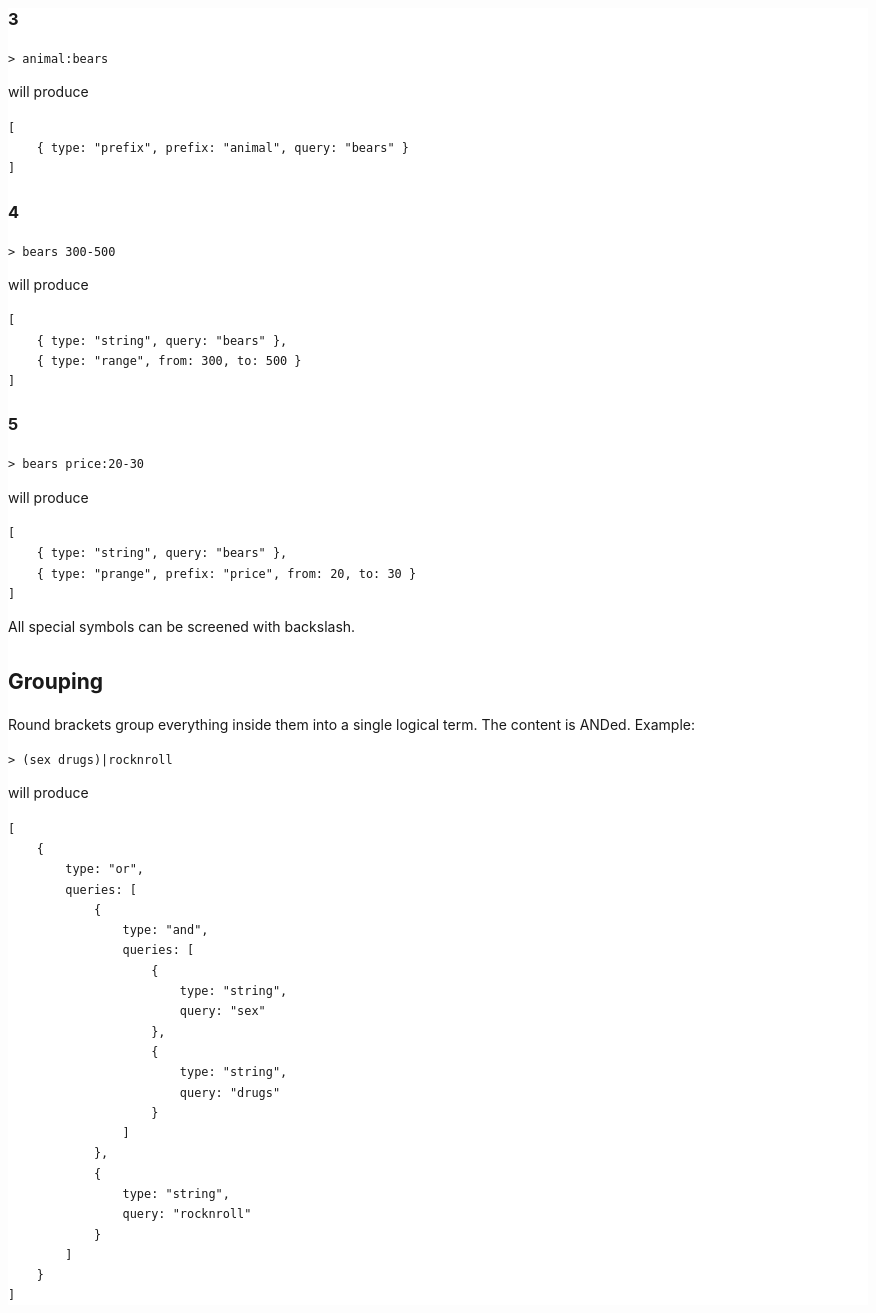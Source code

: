 ### 3

	> animal:bears
	
will produce
	
	[
		{ type: "prefix", prefix: "animal", query: "bears" }
	]

### 4

	> bears 300-500
	
will produce

	[
		{ type: "string", query: "bears" },
		{ type: "range", from: 300, to: 500 }
	]
	
### 5

	> bears price:20-30
	
will produce

	[
		{ type: "string", query: "bears" },
		{ type: "prange", prefix: "price", from: 20, to: 30 }
	]

All special symbols can be screened with backslash.

Grouping
--------

Round brackets group everything inside them into a single logical term. The content
is ANDed. Example:

	> (sex drugs)|rocknroll
	
will produce

	[
		{
			type: "or",
			queries: [
				{
					type: "and",
					queries: [
						{
							type: "string",
							query: "sex"
						},
						{
							type: "string",
							query: "drugs"
						}
					]
				},
				{
					type: "string",
					query: "rocknroll"
				}
			]
		}
	]
